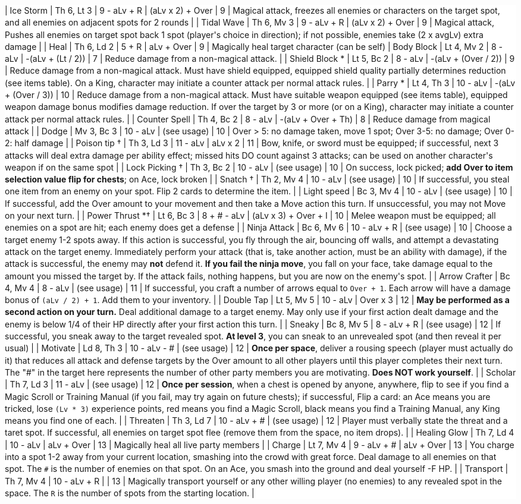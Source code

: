 | Ice Storm        | Th 6, Lt 3  | 9 - aLv + R  | (aLv x 2) + Over       |  9  | Magical attack, freezes all enemies or characters on the target spot, and all enemies on adjacent spots for 2 rounds |
| Tidal Wave       | Th 6, Mv 3  | 9 - aLv + R  | (aLv x 2) + Over       |  9  | Magical attack, Pushes all enemies on target spot back 1 spot (player's choice in direction); if not possible, enemies take (2 x avgLv) extra damage |
| Heal             | Th 6, Ld 2  | 5 + R        | aLv + Over             |  9  | Magically heal target character (can be self)
| Body Block       | Lt 4, Mv 2  | 8 - aLv      | -(aLv + (Lt / 2))      |  7  | Reduce damage from a non-magical attack. |
| Shield Block *   | Lt 5, Bc 2  | 8 - aLv      | -(aLv + (Over / 2))    |  9  | Reduce damage from a non-magical attack. Must have shield equipped, equipped shield quality partially determines reduction (see items table). On a King, character may initiate a counter attack per normal attack rules. |
| Parry *          | Lt 4, Th 3  | 10 - aLv     | -(aLv + (Over / 3))    |  10 | Reduce damage from a non-magical attack. Must have suitable weapon equipped (see items table), equipped weapon damage bonus modifies damage reduction. If over the target by 3 or more (or on a King), character may initiate a counter attack per normal attack rules. |
| Counter Spell    | Th 4, Bc 2  | 8 - aLv      | -(aLv + Over + Th)     |  8  | Reduce damage from magical attack |
| Dodge            | Mv 3, Bc 3  | 10 - aLv     | (see usage)            |  10 | Over > 5: no damage taken, move 1 spot; Over 3-5: no damage; Over 0-2: half damage |
| Poison tip †     | Th 3, Ld 3  | 11 - aLv     | aLv x 2                |  11 | Bow, knife, or sword must be equipped; if successful, next 3 attacks will deal extra damage per ability effect; missed hits DO count against 3 attacks; can be used on another character's weapon if on the same spot |
| Lock Picking †   | Th 3, Bc 2  | 10 - aLv     | (see usage)            |  10 | On success, lock picked; **add Over to item selection value flip for chests**; on Ace, lock broken |
| Snatch †         | Th 2, Mv 4  | 10 - aLv     | (see usage)            |  10 | If successful, you steal one item from an enemy on your spot. Flip 2 cards to determine the item. |
| Light speed      | Bc 3, Mv 4  | 10 - aLv     | (see usage)            |  10 | If successful, add the Over amount to your movement and then take a Move action this turn. If unsuccessful, you may not Move on your next turn. |
| Power Thrust *†  | Lt 6, Bc 3  | 8 + # - aLv  | (aLv x 3) + Over + I   |  10 | Melee weapon must be equipped; all enemies on a spot are hit; each enemy does get a defense |
| Ninja Attack     | Bc 6, Mv 6  | 10 - aLv + R  | (see usage)            |  10 | Choose a target enemy 1-2 spots away. If this action is successful, you fly through the air, bouncing off walls, and attempt a devastating attack on the target enemy. Immediately perform your attack (that is, take another action, must be an ability with damage), if the attack is successful, the enemy may **not** defend it. **If you fail the ninja move**, you fall on your face, take damage equal to the amount you missed the target by. If the attack fails, nothing happens, but you are now on the enemy's spot. |
| Arrow Crafter    | Bc 4, Mv 4  | 8 - aLv      | (see usage)            |  11  | If successful, you craft a number of arrows equal to `Over + 1`. Each arrow will have a damage bonus of `(aLv / 2) + 1`. Add them to your inventory. |
| Double Tap       | Lt 5, Mv 5  | 10 - aLv     | Over x 3               |  12 | **May be performed as a second action on your turn.** Deal additional damage to a target enemy. May only use if your first action dealt damage and the enemy is below 1/4 of their HP directly after your first action this turn. |
| Sneaky           | Bc 8, Mv 5  | 8 - aLv + R  | (see usage)            |  12 | If successful, you sneak away to the target revealed spot. **At level 3**, you can sneak to an unrevealed spot (and then reveal it per usual) |
| Motivate         | Ld 8, Th 3  | 10 - aLv - # | (see usage)            |  12 | **Once per space**, deliver a rousing speech (player must actually do it) that reduces all attack and defense targets by the Over amount to all other players until this player completes their next turn. The \"#\" in the target here represents the number of other party members you are motivating. **Does NOT work yourself**. |
| Scholar          | Th 7, Ld 3  | 11 - aLv     | (see usage)            |  12 | **Once per session**, when a chest is opened by anyone, anywhere, flip to see if you find a Magic Scroll or Training Manual (if you fail, may try again on future chests); if successful, Flip a card: an Ace means you are tricked, lose `(Lv * 3)` experience points, red means you find a Magic Scroll, black means you find a Training Manual, any King means you find one of each. |
| Threaten         | Th 3, Ld 7  | 10 - aLv + #  | (see usage)           |  12 | Player must verbally state the threat and a taret spot. If successful, all enemies on target spot flee (remove them from the space, no item drops). |
| Healing Glow     | Th 7, Ld 4  | 10 - aLv      | aLv + Over            |  13 | Magically heal all live party members |
| Charge           | Lt 7, Mv 4  | 9 - aLv + #   | aLv + Over            |  13 | You charge into a spot 1-2 away from your current location, smashing into the crowd with great force. Deal damage to all enemies on that spot. The `#` is the number of enemies on that spot. On an Ace, you smash into the ground and deal yourself -F HP. |
| Transport        | Th 7, Mv 4  | 10 - aLv + R  |                       |  13 | Magically transport yourself or any other willing player (no enemies) to any revealed spot in the space. The `R` is the number of spots from the starting location. |